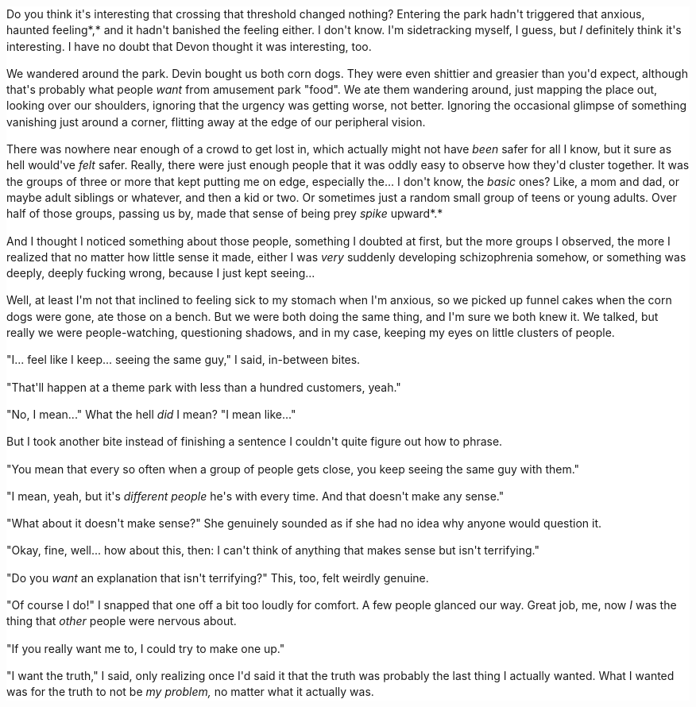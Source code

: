 Do you think it's interesting that crossing that threshold changed nothing? Entering the park hadn't triggered that anxious, haunted feeling*,* and it hadn't banished the feeling either. I don't know. I'm sidetracking myself, I guess, but *I* definitely think it's interesting. I have no doubt that Devon thought it was interesting, too.

We wandered around the park. Devin bought us both corn dogs. They were even shittier and greasier than you'd expect, although that's probably what people *want* from amusement park "food". We ate them wandering around, just mapping the place out, looking over our shoulders, ignoring that the urgency was getting worse, not better. Ignoring the occasional glimpse of something vanishing just around a corner, flitting away at the edge of our peripheral vision.

There was nowhere near enough of a crowd to get lost in, which actually might not have *been* safer for all I know, but it sure as hell would've *felt* safer. Really, there were just enough people that it was oddly easy to observe how they'd cluster together. It was the groups of three or more that kept putting me on edge, especially the... I don't know, the *basic* ones? Like, a mom and dad, or maybe adult siblings or whatever, and then a kid or two. Or sometimes just a random small group of teens or young adults. Over half of those groups, passing us by, made that sense of being prey *spike* upward*.*

And I thought I noticed something about those people, something I doubted at first, but the more groups I observed, the more I realized that no matter how little sense it made, either I was *very* suddenly developing schizophrenia somehow, or something was deeply, deeply fucking wrong, because I just kept seeing...

Well, at least I'm not that inclined to feeling sick to my stomach when I'm anxious, so we picked up funnel cakes when the corn dogs were gone, ate those on a bench. But we were both doing the same thing, and I'm sure we both knew it. We talked, but really we were people-watching, questioning shadows, and in my case, keeping my eyes on little clusters of people.

"I... feel like I keep... seeing the same guy," I said, in-between bites.

"That'll happen at a theme park with less than a hundred customers, yeah."

"No, I mean..." What the hell *did* I mean? "I mean like..."

But I took another bite instead of finishing a sentence I couldn't quite figure out how to phrase.

"You mean that every so often when a group of people gets close, you keep seeing the same guy with them."

"I mean, yeah, but it's *different people* he's with every time. And that doesn't make any sense."

"What about it doesn't make sense?" She genuinely sounded as if she had no idea why anyone would question it.

"Okay, fine, well... how about this, then: I can't think of anything that makes sense but isn't terrifying."

"Do you *want* an explanation that isn't terrifying?" This, too, felt weirdly genuine.

"Of course I do!" I snapped that one off a bit too loudly for comfort. A few people glanced our way. Great job, me, now *I* was the thing that *other* people were nervous about.

"If you really want me to, I could try to make one up."

"I want the truth," I said, only realizing once I'd said it that the truth was probably the last thing I actually wanted. What I wanted was for the truth to not be *my problem,* no matter what it actually was.
